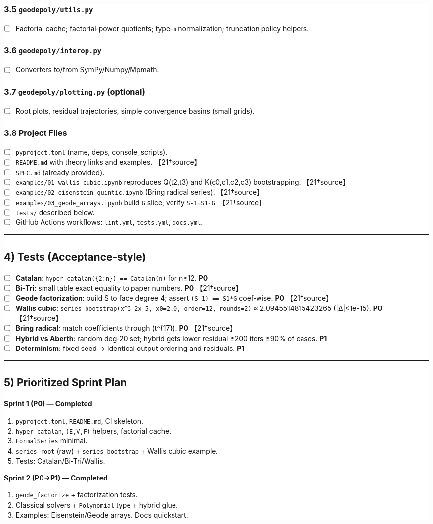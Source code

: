 ### 3.5 `geodepoly/utils.py`
- [ ] Factorial cache; factorial‑power quotients; type‑`m` normalization; truncation policy helpers.

### 3.6 `geodepoly/interop.py`
- [ ] Converters to/from SymPy/Numpy/Mpmath.

### 3.7 `geodepoly/plotting.py` (optional)
- [ ] Root plots, residual trajectories, simple convergence basins (small grids).

### 3.8 Project Files
- [ ] `pyproject.toml` (name, deps, console_scripts).
- [ ] `README.md` with theory links and examples. 【21†source】
- [ ] `SPEC.md` (already provided).
- [ ] `examples/01_wallis_cubic.ipynb` reproduces Q(t2,t3) and K(c0,c1,c2,c3) bootstrapping. 【21†source】
- [ ] `examples/02_eisenstein_quintic.ipynb` (Bring radical series). 【21†source】
- [ ] `examples/03_geode_arrays.ipynb` build `G` slice, verify `S-1=S1·G`. 【21†source】
- [ ] `tests/` described below.
- [ ] GitHub Actions workflows: `lint.yml`, `tests.yml`, `docs.yml`.

---

## 4) Tests (Acceptance‑style)

- [ ] **Catalan**: `hyper_catalan({2:n}) == Catalan(n)` for n≤12. **P0**
- [ ] **Bi‑Tri**: small table exact equality to paper numbers. **P0** 【21†source】
- [ ] **Geode factorization**: build S to face degree 4; assert `(S-1) == S1*G` coef‑wise. **P0** 【21†source】
- [ ] **Wallis cubic**: `series_bootstrap(x^3-2x-5, x0=2.0, order=12, rounds=2)` ≈ 2.0945514815423265 (|Δ|<1e-15). **P0** 【21†source】
- [ ] **Bring radical**: match coefficients through \(t^{17}\). **P0** 【21†source】
- [ ] **Hybrid vs Aberth**: random deg‑20 set; hybrid gets lower residual ≤200 iters ≥90% of cases. **P1**
- [ ] **Determinism**: fixed seed → identical output ordering and residuals. **P1**

---

## 5) Prioritized Sprint Plan

**Sprint 1 (P0) — Completed**
1. `pyproject.toml`, `README.md`, CI skeleton.
2. `hyper_catalan`, `(E,V,F)` helpers, factorial cache.
3. `FormalSeries` minimal.
4. `series_root` (raw) + `series_bootstrap` + Wallis cubic example.
5. Tests: Catalan/Bi‑Tri/Wallis.

**Sprint 2 (P0→P1) — Completed**
1. `geode_factorize` + factorization tests.
2. Classical solvers + `Polynomial` type + hybrid glue.
3. Examples: Eisenstein/Geode arrays. Docs quickstart.
